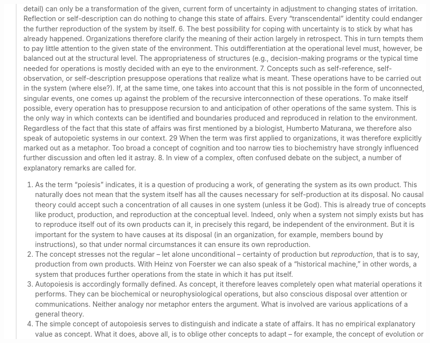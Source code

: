 >    detail) can only be a transformation of the given, current form
>    of uncertainty in adjustment to changing states of irritation.
>    Reflection or self-description can do nothing to change this
>    state of affairs. Every “transcendental” identity could endanger
>    the further reproduction of the system by itself.
> 6. The best possibility for coping with uncertainty is to stick by
>    what has already happened. Organizations therefore clarify the
>    meaning of their action largely in retrospect. This in turn
>    tempts them to pay little attention to the given state of the
>    environment. This outdifferentiation at the operational level
>    must, however, be balanced out at the structural level.  The
>    appropriateness of structures (e.g., decision-making programs or
>    the typical time needed for operations is mostly decided with an
>    eye to the environment.
> 7. Concepts such as self-reference, self-observation, or
>    self-description presuppose operations that realize what is
>    meant. These operations have to be carried out in the system
>    (where else?). If, at the same time, one takes into account that
>    this is not possible in the form of unconnected, singular events,
>    one comes up against the problem of the recursive interconnection
>    of these operations. To make itself possible, every operation has
>    to presuppose recursion to and anticipation of other operations
>    of the same system. This is the only way in which contexts can be
>    identified and boundaries produced and reproduced in relation to
>    the environment.  Regardless of the fact that this state of
>    affairs was first mentioned by a biologist, Humberto Maturana, we
>    therefore also speak of autopoietic systems in our context. 29
>    When the term was first applied to organizations, it was
>    therefore explicitly marked out as a metaphor. Too broad a
>    concept of cognition and too narrow ties to biochemistry have
>    strongly influenced further discussion and often led it astray.
> 8. In view of a complex, often confused debate on the subject, a
>    number of explanatory remarks are called for.
>    1. As the term “poíesis” indicates, it is a question of producing
>       a work, of generating the system as its own product. This
>       naturally does not mean that the system itself has all the
>       causes necessary for self-production at its disposal. No
>       causal theory could accept such a concentration of all causes
>       in one system (unless it be God). This is already true of
>       concepts like product, production, and reproduction at the
>       conceptual level. Indeed, only when a system not simply exists
>       but has to reproduce itself out of its own products can it, in
>       precisely this regard, be independent of the environment. But
>       it is important for the system to have causes at its disposal
>       (in an organization, for example, members bound by
>       instructions), so that under normal circumstances it can
>       ensure its own reproduction.
>   2. The concept stresses not the regular – let alone unconditional
>      – certainty of production but _reproduction_, that is to say,
>      production from own products. With Heinz von Foerster we can
>      also speak of a “historical machine,” in other words, a system
>      that produces further operations from the state in which it has
>      put itself.
>   3. Autopoiesis is accordingly formally defined. As concept, it
>      therefore leaves completely open what material operations it
>      performs. They can be biochemical or neurophysiological
>      operations, but also conscious disposal over attention or
>      communications. Neither analogy nor metaphor enters the
>      argument. What is involved are various applications of a
>      general theory.
>   4. The simple concept of autopoiesis serves to distinguish and
>      indicate a state of affairs. It has no empirical explanatory
>      value as concept.  What it does, above all, is to oblige other
>      concepts to adapt – for example, the concept of evolution or